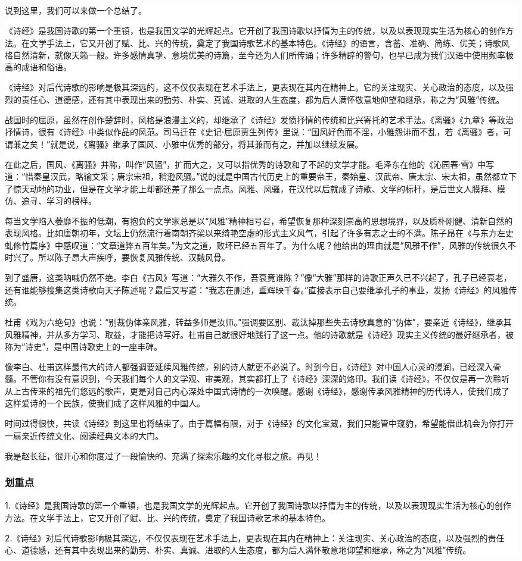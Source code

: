 

说到这里，我们可以来做一个总结了。

《诗经》是我国诗歌的第一个重镇，也是我国文学的光辉起点。它开创了我国诗歌以抒情为主的传统，以及以表现现实生活为核心的创作方法。在文学手法上，它又开创了赋、比、兴的传统，奠定了我国诗歌艺术的基本特色。《诗经》的语言，含蓄、准确、简练、优美；诗歌风格自然清新，就像天籁一般。许多感情真挚、意境优美的诗篇，至今还为人们所传诵；许多精辟的警句，也早已成为我们汉语中使用频率极高的成语和俗语。

《诗经》对后代诗歌的影响是极其深远的，这不仅仅表现在艺术手法上，更表现在其内在精神上。它的关注现实、关心政治的态度，以及强烈的责任心、道德感，还有其中表现出来的勤劳、朴实、真诚、进取的人生态度，都为后人满怀敬意地仰望和继承，称之为“风雅”传统。

战国时的屈原，虽然在创作楚辞时，风格是浪漫主义的，却继承了《诗经》发愤抒情的传统和比兴寄托的艺术手法。《离骚》《九章》等政治抒情诗，很有《诗经》中类似作品的风范。司马迁在《史记·屈原贾生列传》里说：“国风好色而不淫，小雅怨诽而不乱，若《离骚》者，可谓兼之矣！”就是说，《离骚》继承了国风、小雅中优秀的部分，将其兼而有之，并加以继续发展。

在此之后，国风、《离骚》并称，叫作“风骚”，扩而大之，又可以指优秀的诗歌和了不起的文学才能。毛泽东在他的《沁园春·雪》中写道：“惜秦皇汉武，略输文采；唐宗宋祖，稍逊风骚。”说的就是中国古代历史上的重要帝王，秦始皇、汉武帝、唐太宗、宋太祖，虽然都立下了惊天动地的功业，但是在文学才能上却都还差了那么一点点。风雅、风骚，在汉代以后就成了诗歌、文学的标杆，是后世文人膜拜、模仿、追寻、学习的榜样。

每当文学陷入萎靡不振的低潮，有抱负的文学家总是以“风雅”精神相号召，希望恢复那种深刻崇高的思想境界，以及质朴刚健、清新自然的表现风格。比如唐朝初年，文坛上仍然流行着南朝齐梁以来绮艳空虚的形式主义风气，引起了许多有志之士的不满。陈子昂在《与东方左史虬修竹篇序》中感叹道：“文章道弊五百年矣。”为文之道，败坏已经五百年了。为什么呢？他给出的理由就是“风雅不作”，风雅的传统很久不时兴了。所以陈子昂大声疾呼，要恢复风雅传统、汉魏风骨。

到了盛唐，这类呐喊仍然不绝。李白《古风》写道：“大雅久不作，吾衰竟谁陈？”像“大雅”那样的诗歌正声久已不兴起了，孔子已经衰老，还有谁能够搜集这类诗歌向天子陈述呢？最后又写道：“我志在删述，垂辉映千春。”直接表示自己要继承孔子的事业，发扬《诗经》的风雅传统。

杜甫《戏为六绝句》也说：“别裁伪体亲风雅，转益多师是汝师。”强调要区别、裁汰掉那些失去诗歌真意的“伪体”，要亲近《诗经》，继承其风雅精神，并从多方学习、取益，才能把诗写好。杜甫自己就很好地践行了这一点。他的诗歌就是《诗经》现实主义传统的最好继承者，被称为“诗史”，是中国诗歌史上的一座丰碑。

像李白、杜甫这样最伟大的诗人都强调要延续风雅传统，别的诗人就更不必说了。时到今日，《诗经》对中国人心灵的浸润，已经深入骨髓。不管你有没有意识到，今天我们每个人的文学观、审美观，其实都打上了《诗经》深深的烙印。我们读《诗经》，不仅仅是再一次聆听从上古传来的祖先们悠远的歌声，更是对自己内心深处中国式诗情的一次唤醒。感谢《诗经》，感谢传承风雅精神的历代诗人，使我们成了这样爱诗的一个民族，使我们成了这样风雅的中国人。



时间过得很快，共读《诗经》到这里也将结束了。由于篇幅有限，对于《诗经》的文化宝藏，我们只能管中窥豹，希望能借此机会为你打开一扇亲近传统文化、阅读经典文本的大门。

我是赵长征，很开心和你度过了一段愉快的、充满了探索乐趣的文化寻根之旅。再见！



### 划重点

 1.《诗经》是我国诗歌的第一个重镇，也是我国文学的光辉起点。它开创了我国诗歌以抒情为主的传统，以及以表现现实生活为核心的创作方法。在文学手法上，它又开创了赋、比、兴的传统，奠定了我国诗歌艺术的基本特色。

 2.《诗经》对后代诗歌影响极其深远，不仅仅表现在艺术手法上，更表现在其内在精神上：关注现实、关心政治的态度，以及强烈的责任心、道德感，还有其中表现出来的勤劳、朴实、真诚、进取的人生态度，都为后人满怀敬意地仰望和继承，称之为“风雅”传统。





